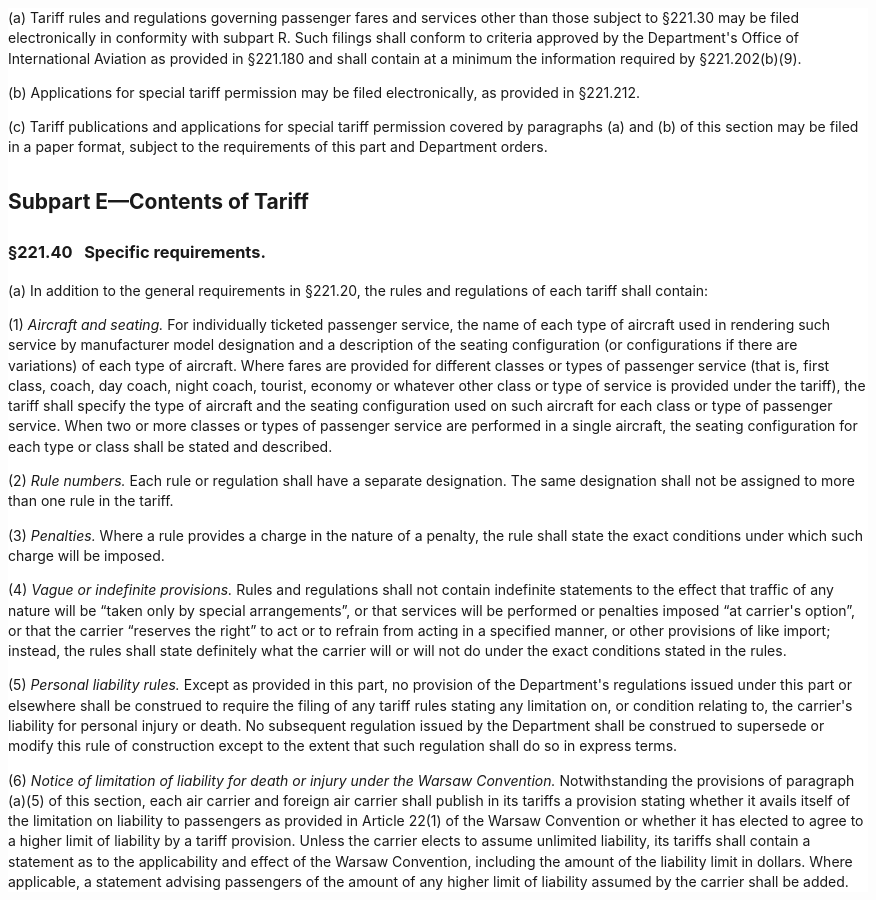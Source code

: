 \(a\) Tariff rules and regulations governing passenger fares and services other than those subject to §221.30 may be filed electronically in conformity with subpart R. Such filings shall conform to criteria approved by the Department's Office of International Aviation as provided in §221.180 and shall contain at a minimum the information required by §221.202(b)(9).

\(b\) Applications for special tariff permission may be filed electronically, as provided in §221.212.

\(c\) Tariff publications and applications for special tariff permission covered by paragraphs (a) and (b) of this section may be filed in a paper format, subject to the requirements of this part and Department orders.

## Subpart E—Contents of Tariff

### §221.40   Specific requirements.

\(a\) In addition to the general requirements in §221.20, the rules and regulations of each tariff shall contain:

\(1\) *Aircraft and seating.* For individually ticketed passenger service, the name of each type of aircraft used in rendering such service by manufacturer model designation and a description of the seating configuration (or configurations if there are variations) of each type of aircraft. Where fares are provided for different classes or types of passenger service (that is, first class, coach, day coach, night coach, tourist, economy or whatever other class or type of service is provided under the tariff), the tariff shall specify the type of aircraft and the seating configuration used on such aircraft for each class or type of passenger service. When two or more classes or types of passenger service are performed in a single aircraft, the seating configuration for each type or class shall be stated and described.

\(2\) *Rule numbers.* Each rule or regulation shall have a separate designation. The same designation shall not be assigned to more than one rule in the tariff.

\(3\) *Penalties.* Where a rule provides a charge in the nature of a penalty, the rule shall state the exact conditions under which such charge will be imposed.

\(4\) *Vague or indefinite provisions.* Rules and regulations shall not contain indefinite statements to the effect that traffic of any nature will be “taken only by special arrangements”, or that services will be performed or penalties imposed “at carrier's option”, or that the carrier “reserves the right” to act or to refrain from acting in a specified manner, or other provisions of like import; instead, the rules shall state definitely what the carrier will or will not do under the exact conditions stated in the rules.

\(5\) *Personal liability rules.* Except as provided in this part, no provision of the Department's regulations issued under this part or elsewhere shall be construed to require the filing of any tariff rules stating any limitation on, or condition relating to, the carrier's liability for personal injury or death. No subsequent regulation issued by the Department shall be construed to supersede or modify this rule of construction except to the extent that such regulation shall do so in express terms.

\(6\) *Notice of limitation of liability for death or injury under the Warsaw Convention.* Notwithstanding the provisions of paragraph (a)(5) of this section, each air carrier and foreign air carrier shall publish in its tariffs a provision stating whether it avails itself of the limitation on liability to passengers as provided in Article 22(1) of the Warsaw Convention or whether it has elected to agree to a higher limit of liability by a tariff provision. Unless the carrier elects to assume unlimited liability, its tariffs shall contain a statement as to the applicability and effect of the Warsaw Convention, including the amount of the liability limit in dollars. Where applicable, a statement advising passengers of the amount of any higher limit of liability assumed by the carrier shall be added.
